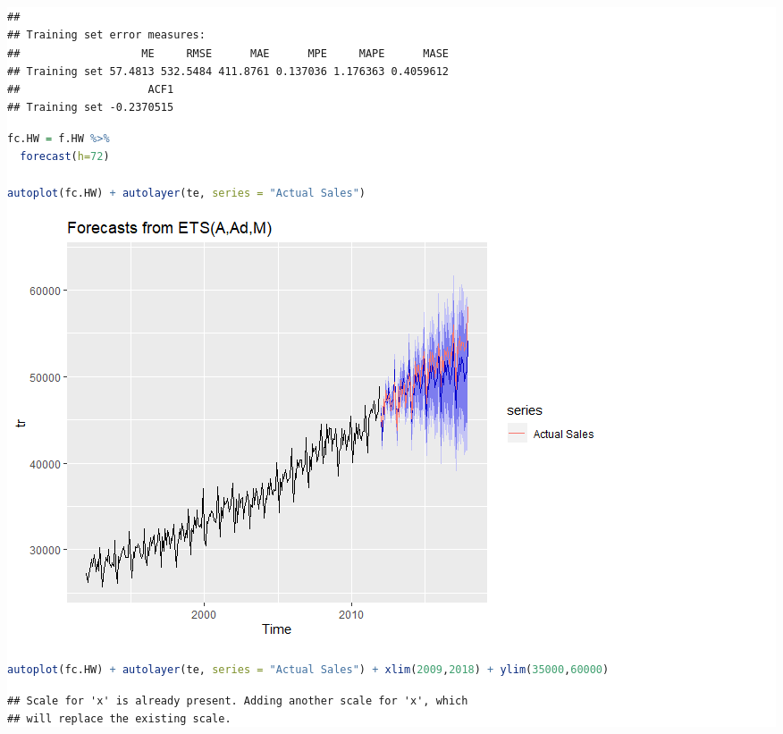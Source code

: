     ## 
    ## Training set error measures:
    ##                   ME     RMSE      MAE      MPE     MAPE      MASE
    ## Training set 57.4813 532.5484 411.8761 0.137036 1.176363 0.4059612
    ##                    ACF1
    ## Training set -0.2370515

``` r
fc.HW = f.HW %>% 
  forecast(h=72)

autoplot(fc.HW) + autolayer(te, series = "Actual Sales") 
```

![](sk44735_Assignment__1_files/figure-markdown_github/unnamed-chunk-3-1.png)

``` r
autoplot(fc.HW) + autolayer(te, series = "Actual Sales") + xlim(2009,2018) + ylim(35000,60000)
```

    ## Scale for 'x' is already present. Adding another scale for 'x', which
    ## will replace the existing scale.
